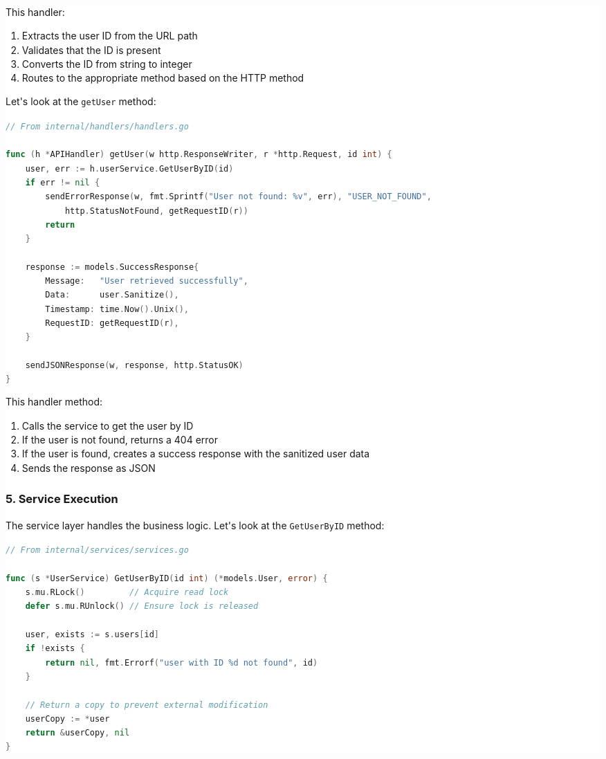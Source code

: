 This handler:
1. Extracts the user ID from the URL path
2. Validates that the ID is present
3. Converts the ID from string to integer
4. Routes to the appropriate method based on the HTTP method

Let's look at the `getUser` method:

```go
// From internal/handlers/handlers.go

func (h *APIHandler) getUser(w http.ResponseWriter, r *http.Request, id int) {
    user, err := h.userService.GetUserByID(id)
    if err != nil {
        sendErrorResponse(w, fmt.Sprintf("User not found: %v", err), "USER_NOT_FOUND", 
            http.StatusNotFound, getRequestID(r))
        return
    }
    
    response := models.SuccessResponse{
        Message:   "User retrieved successfully",
        Data:      user.Sanitize(),
        Timestamp: time.Now().Unix(),
        RequestID: getRequestID(r),
    }
    
    sendJSONResponse(w, response, http.StatusOK)
}
```

This handler method:
1. Calls the service to get the user by ID
2. If the user is not found, returns a 404 error
3. If the user is found, creates a success response with the sanitized user data
4. Sends the response as JSON

### 5. Service Execution

The service layer handles the business logic. Let's look at the `GetUserByID` method:

```go
// From internal/services/services.go

func (s *UserService) GetUserByID(id int) (*models.User, error) {
    s.mu.RLock()         // Acquire read lock
    defer s.mu.RUnlock() // Ensure lock is released
    
    user, exists := s.users[id]
    if !exists {
        return nil, fmt.Errorf("user with ID %d not found", id)
    }
    
    // Return a copy to prevent external modification
    userCopy := *user
    return &userCopy, nil
}
```
